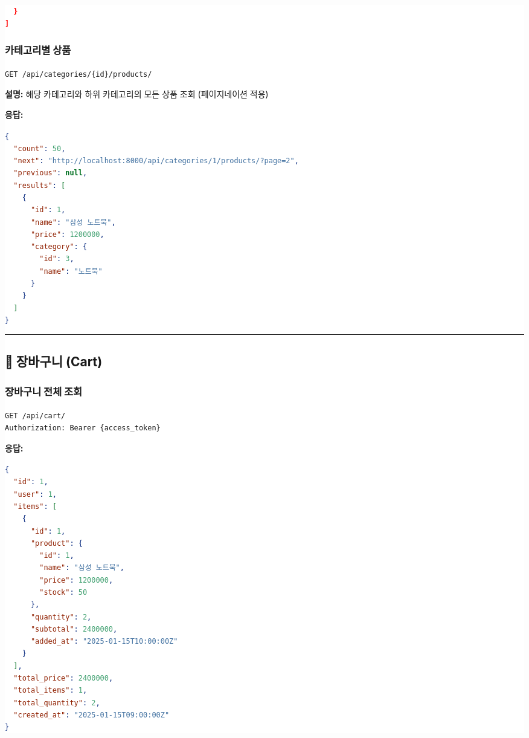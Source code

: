 ```json
  }
]
```

### 카테고리별 상품
```http
GET /api/categories/{id}/products/
```

**설명:** 해당 카테고리와 하위 카테고리의 모든 상품 조회 (페이지네이션 적용)

**응답:**
```json
{
  "count": 50,
  "next": "http://localhost:8000/api/categories/1/products/?page=2",
  "previous": null,
  "results": [
    {
      "id": 1,
      "name": "삼성 노트북",
      "price": 1200000,
      "category": {
        "id": 3,
        "name": "노트북"
      }
    }
  ]
}
```

---

## 🛒 장바구니 (Cart)

### 장바구니 전체 조회
```http
GET /api/cart/
Authorization: Bearer {access_token}
```

**응답:**
```json
{
  "id": 1,
  "user": 1,
  "items": [
    {
      "id": 1,
      "product": {
        "id": 1,
        "name": "삼성 노트북",
        "price": 1200000,
        "stock": 50
      },
      "quantity": 2,
      "subtotal": 2400000,
      "added_at": "2025-01-15T10:00:00Z"
    }
  ],
  "total_price": 2400000,
  "total_items": 1,
  "total_quantity": 2,
  "created_at": "2025-01-15T09:00:00Z"
}
```